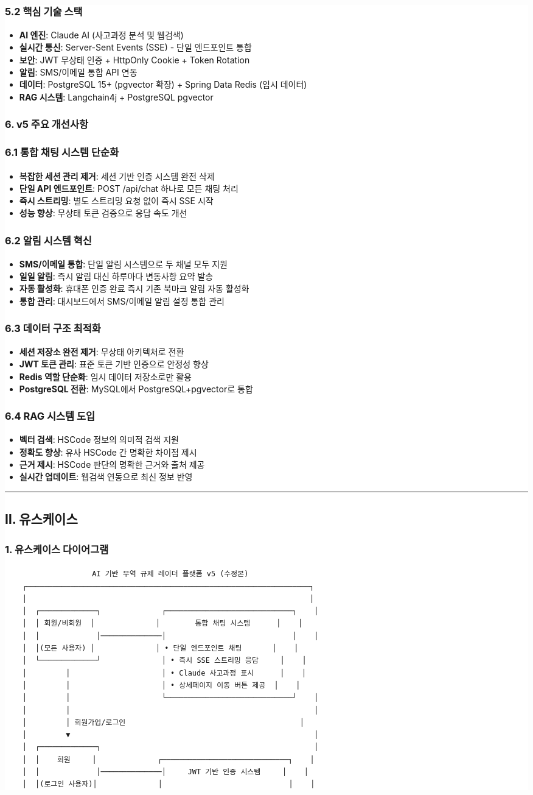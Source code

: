 ### 5.2 핵심 기술 스택

- **AI 엔진**: Claude AI (사고과정 분석 및 웹검색)
- **실시간 통신**: Server-Sent Events (SSE) - 단일 엔드포인트 통합
- **보안**: JWT 무상태 인증 + HttpOnly Cookie + Token Rotation
- **알림**: SMS/이메일 통합 API 연동
- **데이터**: PostgreSQL 15+ (pgvector 확장) + Spring Data Redis (임시 데이터)
- **RAG 시스템**: Langchain4j + PostgreSQL pgvector

### 6. v5 주요 개선사항

### 6.1 통합 채팅 시스템 단순화

- **복잡한 세션 관리 제거**: 세션 기반 인증 시스템 완전 삭제
- **단일 API 엔드포인트**: POST /api/chat 하나로 모든 채팅 처리
- **즉시 스트리밍**: 별도 스트리밍 요청 없이 즉시 SSE 시작
- **성능 향상**: 무상태 토큰 검증으로 응답 속도 개선

### 6.2 알림 시스템 혁신

- **SMS/이메일 통합**: 단일 알림 시스템으로 두 채널 모두 지원
- **일일 알림**: 즉시 알림 대신 하루마다 변동사항 요약 발송
- **자동 활성화**: 휴대폰 인증 완료 즉시 기존 북마크 알림 자동 활성화
- **통합 관리**: 대시보드에서 SMS/이메일 알림 설정 통합 관리

### 6.3 데이터 구조 최적화

- **세션 저장소 완전 제거**: 무상태 아키텍처로 전환
- **JWT 토큰 관리**: 표준 토큰 기반 인증으로 안정성 향상
- **Redis 역할 단순화**: 임시 데이터 저장소로만 활용
- **PostgreSQL 전환**: MySQL에서 PostgreSQL+pgvector로 통합

### 6.4 RAG 시스템 도입

- **벡터 검색**: HSCode 정보의 의미적 검색 지원
- **정확도 향상**: 유사 HSCode 간 명확한 차이점 제시
- **근거 제시**: HSCode 판단의 명확한 근거와 출처 제공
- **실시간 업데이트**: 웹검색 연동으로 최신 정보 반영

---

## Ⅱ. 유스케이스

### 1. 유스케이스 다이어그램

```
                    AI 기반 무역 규제 레이더 플랫폼 v5 (수정본)
    ┌─────────────────────────────────────────────────────────────────┐
    │                                                                 │
    │  ┌─────────────┐              ┌─────────────────────────────┐    │
    │  │ 회원/비회원  │              │        통합 채팅 시스템      │    │
    │  │             │──────────────│                             │    │
    │  │(모든 사용자) │              │ • 단일 엔드포인트 채팅       │    │
    │  └─────────────┘              │ • 즉시 SSE 스트리밍 응답     │    │
    │         │                     │ • Claude 사고과정 표시      │    │
    │         │                     │ • 상세페이지 이동 버튼 제공  │    │
    │         │                     └─────────────────────────────┘    │
    │         │                                                        │
    │         │ 회원가입/로그인                                        │
    │         ▼                                                        │
    │  ┌─────────────┐                                                 │
    │  │    회원     │              ┌─────────────────────────────┐    │
    │  │             │──────────────│     JWT 기반 인증 시스템     │    │
    │  │(로그인 사용자)│              │                             │    │
```